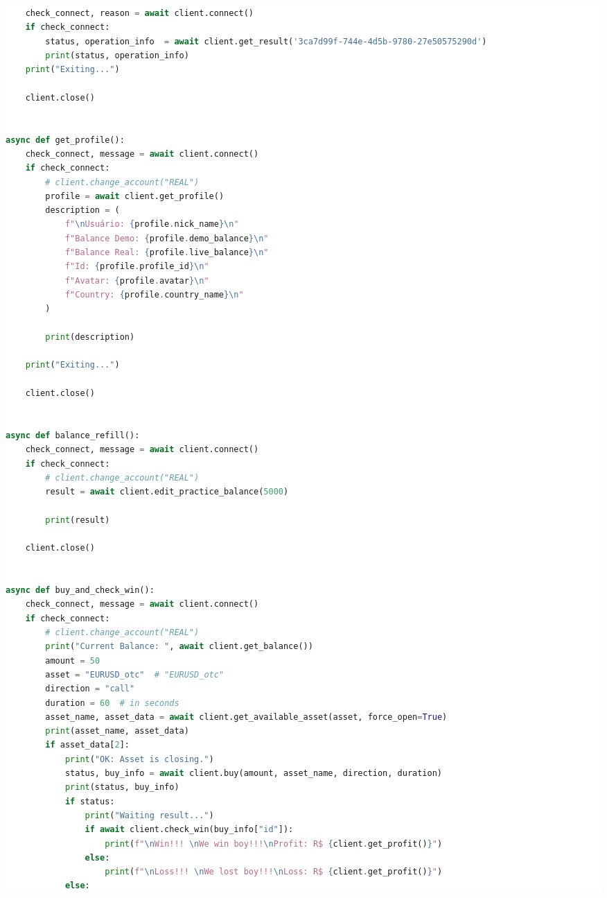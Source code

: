 ```python
    check_connect, reason = await client.connect()
    if check_connect:
        status, operation_info  = await client.get_result('3ca7d99f-744e-4d5b-9780-27e50575290d')
        print(status, operation_info)
    print("Exiting...")

    client.close()


async def get_profile():
    check_connect, message = await client.connect()
    if check_connect:
        # client.change_account("REAL")
        profile = await client.get_profile()
        description = (
            f"\nUsuário: {profile.nick_name}\n"
            f"Balance Demo: {profile.demo_balance}\n"
            f"Balance Real: {profile.live_balance}\n"
            f"Id: {profile.profile_id}\n"
            f"Avatar: {profile.avatar}\n"
            f"Country: {profile.country_name}\n"
        )

        print(description)

    print("Exiting...")

    client.close()


async def balance_refill():
    check_connect, message = await client.connect()
    if check_connect:
        # client.change_account("REAL")
        result = await client.edit_practice_balance(5000)

        print(result)

    client.close()


async def buy_and_check_win():
    check_connect, message = await client.connect()
    if check_connect:
        # client.change_account("REAL")
        print("Current Balance: ", await client.get_balance())
        amount = 50
        asset = "EURUSD_otc"  # "EURUSD_otc"
        direction = "call"
        duration = 60  # in seconds
        asset_name, asset_data = await client.get_available_asset(asset, force_open=True)
        print(asset_name, asset_data)
        if asset_data[2]:
            print("OK: Asset is closing.")
            status, buy_info = await client.buy(amount, asset_name, direction, duration)
            print(status, buy_info)
            if status:
                print("Waiting result...")
                if await client.check_win(buy_info["id"]):
                    print(f"\nWin!!! \nWe win boy!!!\nProfit: R$ {client.get_profit()}")
                else:
                    print(f"\nLoss!!! \nWe lost boy!!!\nLoss: R$ {client.get_profit()}")
            else:
```